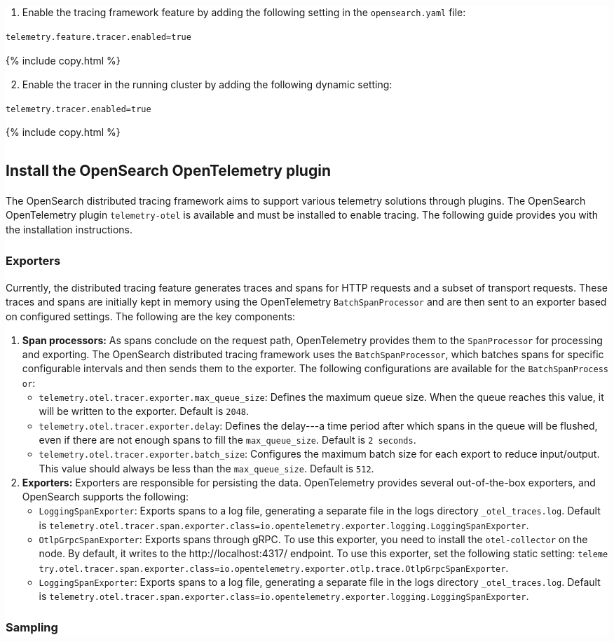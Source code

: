 1. Enable the tracing framework feature by adding the following setting in the `opensearch.yaml` file:

```bash
telemetry.feature.tracer.enabled=true
```
{% include copy.html %}

2. Enable the tracer in the running cluster by adding the following dynamic setting:

```bash
telemetry.tracer.enabled=true
```
{% include copy.html %}

## Install the OpenSearch OpenTelemetry plugin

The OpenSearch distributed tracing framework aims to support various telemetry solutions through plugins. The OpenSearch OpenTelemetry plugin `telemetry-otel` is available and must be installed to enable tracing. The following guide provides you with the installation instructions.

### Exporters

Currently, the distributed tracing feature generates traces and spans for HTTP requests and a subset of transport requests. These traces and spans are initially kept in memory using the OpenTelemetry `BatchSpanProcessor` and are then sent to an exporter based on configured settings. The following are the key components:

1. **Span processors:** As spans conclude on the request path, OpenTelemetry provides them to the `SpanProcessor` for processing and exporting. The OpenSearch distributed tracing framework uses the `BatchSpanProcessor`, which batches spans for specific configurable intervals and then sends them to the exporter. The following configurations are available for the `BatchSpanProcessor`:
    - `telemetry.otel.tracer.exporter.max_queue_size`: Defines the maximum queue size. When the queue reaches this value, it will be written to the exporter. Default is `2048`. 
    - `telemetry.otel.tracer.exporter.delay`: Defines the delay---a time period after which spans in the queue will be flushed, even if there are not enough spans to fill the `max_queue_size`. Default is `2 seconds`.
    - `telemetry.otel.tracer.exporter.batch_size`: Configures the maximum batch size for each export to reduce input/output. This value should always be less than the `max_queue_size`. Default is `512`.
2. **Exporters:** Exporters are responsible for persisting the data. OpenTelemetry provides several out-of-the-box exporters, and OpenSearch supports the following:
    - `LoggingSpanExporter`: Exports spans to a log file, generating a separate file in the logs directory `_otel_traces.log`. Default is `telemetry.otel.tracer.span.exporter.class=io.opentelemetry.exporter.logging.LoggingSpanExporter`.
    - `OtlpGrpcSpanExporter`: Exports spans through gRPC. To use this exporter, you need to install the `otel-collector` on the node. By default, it writes to the http://localhost:4317/ endpoint. To use this exporter, set the following static setting: `telemetry.otel.tracer.span.exporter.class=io.opentelemetry.exporter.otlp.trace.OtlpGrpcSpanExporter`.
    - `LoggingSpanExporter`: Exports spans to a log file, generating a separate file in the logs directory `_otel_traces.log`. Default is `telemetry.otel.tracer.span.exporter.class=io.opentelemetry.exporter.logging.LoggingSpanExporter`.

### Sampling
